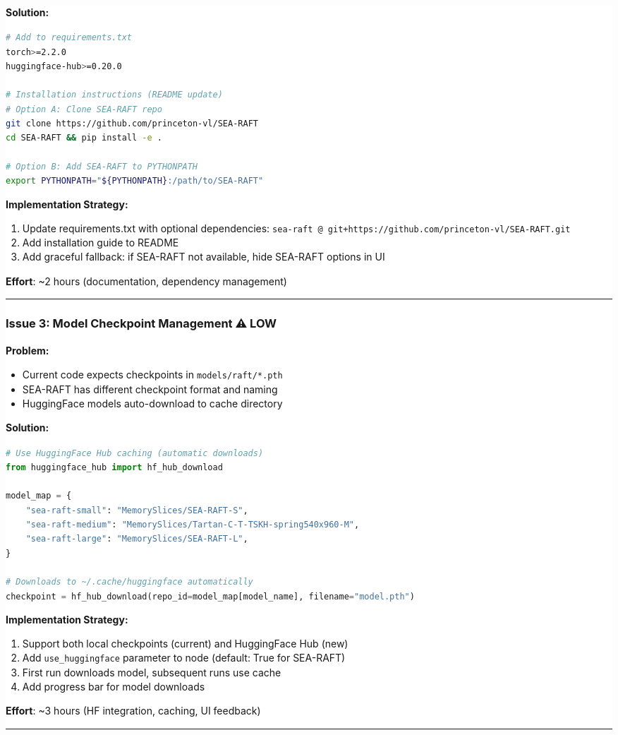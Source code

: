 **Solution:**
```bash
# Add to requirements.txt
torch>=2.2.0
huggingface-hub>=0.20.0

# Installation instructions (README update)
# Option A: Clone SEA-RAFT repo
git clone https://github.com/princeton-vl/SEA-RAFT
cd SEA-RAFT && pip install -e .

# Option B: Add SEA-RAFT to PYTHONPATH
export PYTHONPATH="${PYTHONPATH}:/path/to/SEA-RAFT"
```

**Implementation Strategy:**
1. Update requirements.txt with optional dependencies: `sea-raft @ git+https://github.com/princeton-vl/SEA-RAFT.git`
2. Add installation guide to README
3. Add graceful fallback: if SEA-RAFT not available, hide SEA-RAFT options in UI

**Effort**: ~2 hours (documentation, dependency management)

---

### Issue 3: Model Checkpoint Management ⚠️ LOW

**Problem:**
- Current code expects checkpoints in `models/raft/*.pth`
- SEA-RAFT has different checkpoint format and naming
- HuggingFace models auto-download to cache directory

**Solution:**
```python
# Use HuggingFace Hub caching (automatic downloads)
from huggingface_hub import hf_hub_download

model_map = {
    "sea-raft-small": "MemorySlices/SEA-RAFT-S",
    "sea-raft-medium": "MemorySlices/Tartan-C-T-TSKH-spring540x960-M",
    "sea-raft-large": "MemorySlices/SEA-RAFT-L",
}

# Downloads to ~/.cache/huggingface automatically
checkpoint = hf_hub_download(repo_id=model_map[model_name], filename="model.pth")
```

**Implementation Strategy:**
1. Support both local checkpoints (current) and HuggingFace Hub (new)
2. Add `use_huggingface` parameter to node (default: True for SEA-RAFT)
3. First run downloads model, subsequent runs use cache
4. Add progress bar for model downloads

**Effort**: ~3 hours (HF integration, caching, UI feedback)

---